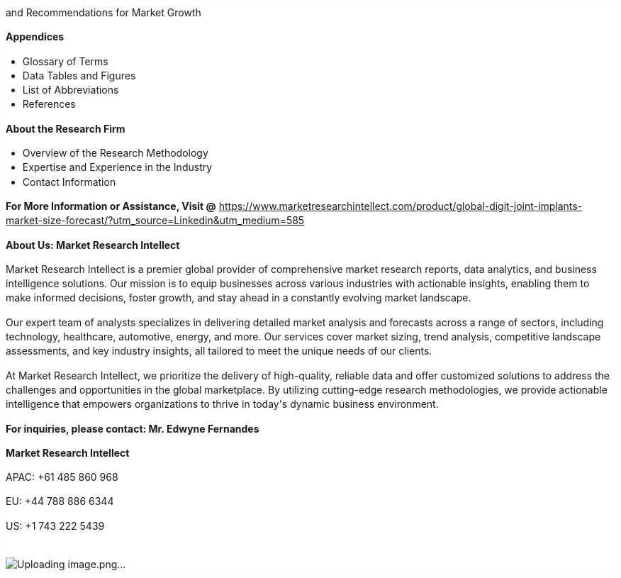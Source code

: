 and Recommendations for Market Growth</li></ul><p><strong>Appendices</strong></p><ul><li>Glossary of Terms</li><li>Data Tables and Figures</li><li>List of Abbreviations</li><li>References</li></ul><p><strong>About the Research Firm</strong></p><ul><li>Overview of the Research Methodology</li><li>Expertise and Experience in the Industry</li><li>Contact Information</li></ul></div><div class="article-main__content" data-test-id="publishing-text-block"><p><span class="font-[700]"><strong>For More Information or Assistance, Visit @</strong>&nbsp;<a href="https://www.marketresearchintellect.com/product/global-digit-joint-implants-market-size-forecast/?utm_source=Linkedin&utm_medium=585">https://www.marketresearchintellect.com/product/global-digit-joint-implants-market-size-forecast/?utm_source=Linkedin&utm_medium=585</a></span></p><p><strong>About Us: Market Research Intellect</strong></p><p>Market Research Intellect is a premier global provider of comprehensive market research reports, data analytics, and business intelligence solutions. Our mission is to equip businesses across various industries with actionable insights, enabling them to make informed decisions, foster growth, and stay ahead in a constantly evolving market landscape.</p><p>Our expert team of analysts specializes in delivering detailed market analysis and forecasts across a range of sectors, including technology, healthcare, automotive, energy, and more. Our services cover market sizing, trend analysis, competitive landscape assessments, and key industry insights, all tailored to meet the unique needs of our clients.</p><p>At Market Research Intellect, we prioritize the delivery of high-quality, reliable data and offer customized solutions to address the challenges and opportunities in the global marketplace. By utilizing cutting-edge research methodologies, we provide actionable intelligence that empowers organizations to thrive in today's dynamic business environment.</p><p><strong>For inquiries, please contact: Mr. Edwyne Fernandes</strong></p><p><strong>Market Research Intellect</strong></p><p>APAC: +61 485 860 968</p><p>EU: +44 788 886 6344</p><p>US: +1 743 222 5439</p></div><div class="article-main__content" data-test-id="publishing-text-block">&nbsp;</div>
![Uploading image.png…]()

